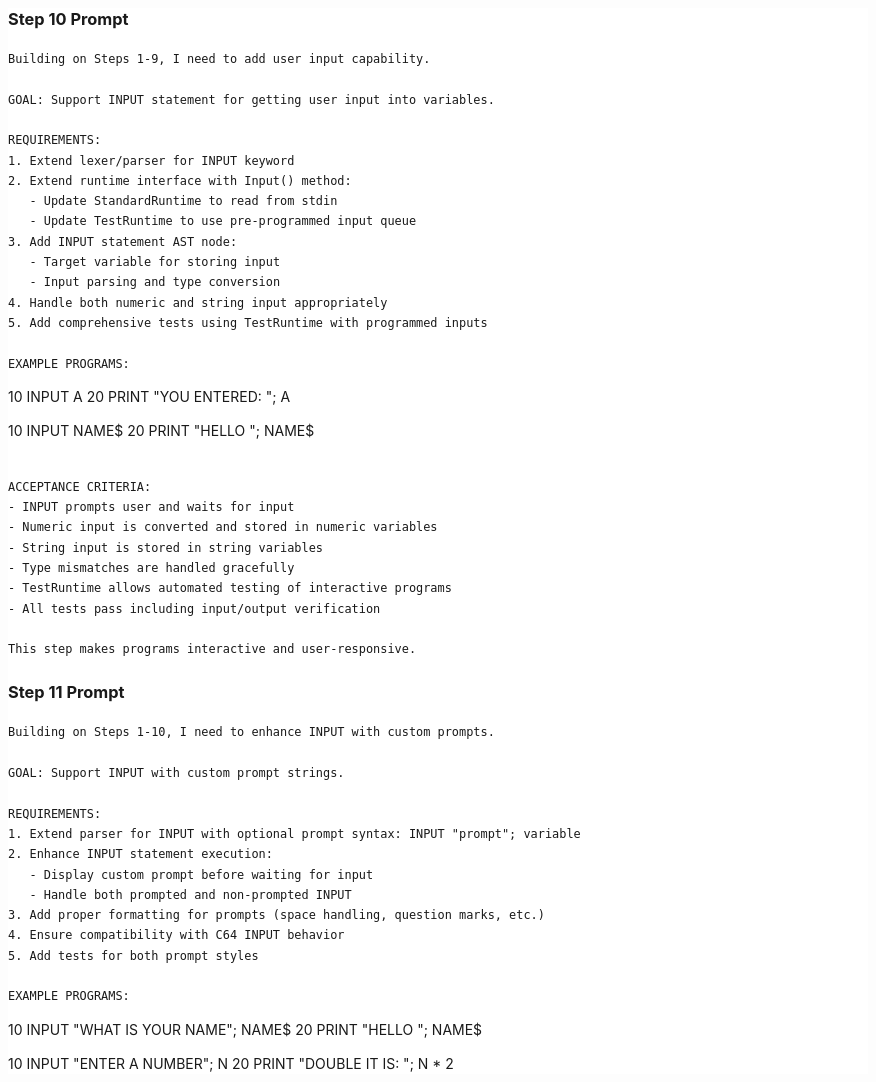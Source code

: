 ### Step 10 Prompt

```
Building on Steps 1-9, I need to add user input capability.

GOAL: Support INPUT statement for getting user input into variables.

REQUIREMENTS:
1. Extend lexer/parser for INPUT keyword
2. Extend runtime interface with Input() method:
   - Update StandardRuntime to read from stdin
   - Update TestRuntime to use pre-programmed input queue
3. Add INPUT statement AST node:
   - Target variable for storing input
   - Input parsing and type conversion
4. Handle both numeric and string input appropriately
5. Add comprehensive tests using TestRuntime with programmed inputs

EXAMPLE PROGRAMS:
```
10 INPUT A
20 PRINT "YOU ENTERED: "; A
```

```
10 INPUT NAME$
20 PRINT "HELLO "; NAME$
```

ACCEPTANCE CRITERIA:
- INPUT prompts user and waits for input
- Numeric input is converted and stored in numeric variables
- String input is stored in string variables
- Type mismatches are handled gracefully
- TestRuntime allows automated testing of interactive programs
- All tests pass including input/output verification

This step makes programs interactive and user-responsive.
```

### Step 11 Prompt

```
Building on Steps 1-10, I need to enhance INPUT with custom prompts.

GOAL: Support INPUT with custom prompt strings.

REQUIREMENTS:
1. Extend parser for INPUT with optional prompt syntax: INPUT "prompt"; variable
2. Enhance INPUT statement execution:
   - Display custom prompt before waiting for input
   - Handle both prompted and non-prompted INPUT
3. Add proper formatting for prompts (space handling, question marks, etc.)
4. Ensure compatibility with C64 INPUT behavior
5. Add tests for both prompt styles

EXAMPLE PROGRAMS:
```
10 INPUT "WHAT IS YOUR NAME"; NAME$
20 PRINT "HELLO "; NAME$
```

```
10 INPUT "ENTER A NUMBER"; N
20 PRINT "DOUBLE IT IS: "; N * 2
```
```